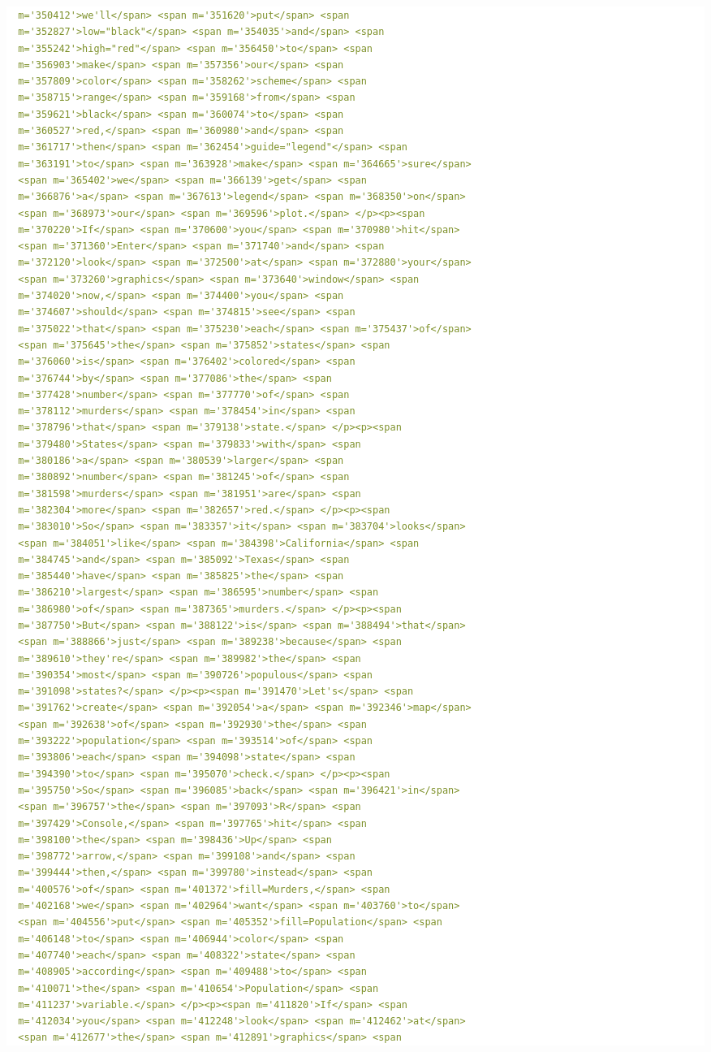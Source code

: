 ```yaml
  m='350412'>we'll</span> <span m='351620'>put</span> <span
  m='352827'>low="black"</span> <span m='354035'>and</span> <span
  m='355242'>high="red"</span> <span m='356450'>to</span> <span
  m='356903'>make</span> <span m='357356'>our</span> <span
  m='357809'>color</span> <span m='358262'>scheme</span> <span
  m='358715'>range</span> <span m='359168'>from</span> <span
  m='359621'>black</span> <span m='360074'>to</span> <span
  m='360527'>red,</span> <span m='360980'>and</span> <span
  m='361717'>then</span> <span m='362454'>guide="legend"</span> <span
  m='363191'>to</span> <span m='363928'>make</span> <span m='364665'>sure</span>
  <span m='365402'>we</span> <span m='366139'>get</span> <span
  m='366876'>a</span> <span m='367613'>legend</span> <span m='368350'>on</span>
  <span m='368973'>our</span> <span m='369596'>plot.</span> </p><p><span
  m='370220'>If</span> <span m='370600'>you</span> <span m='370980'>hit</span>
  <span m='371360'>Enter</span> <span m='371740'>and</span> <span
  m='372120'>look</span> <span m='372500'>at</span> <span m='372880'>your</span>
  <span m='373260'>graphics</span> <span m='373640'>window</span> <span
  m='374020'>now,</span> <span m='374400'>you</span> <span
  m='374607'>should</span> <span m='374815'>see</span> <span
  m='375022'>that</span> <span m='375230'>each</span> <span m='375437'>of</span>
  <span m='375645'>the</span> <span m='375852'>states</span> <span
  m='376060'>is</span> <span m='376402'>colored</span> <span
  m='376744'>by</span> <span m='377086'>the</span> <span
  m='377428'>number</span> <span m='377770'>of</span> <span
  m='378112'>murders</span> <span m='378454'>in</span> <span
  m='378796'>that</span> <span m='379138'>state.</span> </p><p><span
  m='379480'>States</span> <span m='379833'>with</span> <span
  m='380186'>a</span> <span m='380539'>larger</span> <span
  m='380892'>number</span> <span m='381245'>of</span> <span
  m='381598'>murders</span> <span m='381951'>are</span> <span
  m='382304'>more</span> <span m='382657'>red.</span> </p><p><span
  m='383010'>So</span> <span m='383357'>it</span> <span m='383704'>looks</span>
  <span m='384051'>like</span> <span m='384398'>California</span> <span
  m='384745'>and</span> <span m='385092'>Texas</span> <span
  m='385440'>have</span> <span m='385825'>the</span> <span
  m='386210'>largest</span> <span m='386595'>number</span> <span
  m='386980'>of</span> <span m='387365'>murders.</span> </p><p><span
  m='387750'>But</span> <span m='388122'>is</span> <span m='388494'>that</span>
  <span m='388866'>just</span> <span m='389238'>because</span> <span
  m='389610'>they're</span> <span m='389982'>the</span> <span
  m='390354'>most</span> <span m='390726'>populous</span> <span
  m='391098'>states?</span> </p><p><span m='391470'>Let's</span> <span
  m='391762'>create</span> <span m='392054'>a</span> <span m='392346'>map</span>
  <span m='392638'>of</span> <span m='392930'>the</span> <span
  m='393222'>population</span> <span m='393514'>of</span> <span
  m='393806'>each</span> <span m='394098'>state</span> <span
  m='394390'>to</span> <span m='395070'>check.</span> </p><p><span
  m='395750'>So</span> <span m='396085'>back</span> <span m='396421'>in</span>
  <span m='396757'>the</span> <span m='397093'>R</span> <span
  m='397429'>Console,</span> <span m='397765'>hit</span> <span
  m='398100'>the</span> <span m='398436'>Up</span> <span
  m='398772'>arrow,</span> <span m='399108'>and</span> <span
  m='399444'>then,</span> <span m='399780'>instead</span> <span
  m='400576'>of</span> <span m='401372'>fill=Murders,</span> <span
  m='402168'>we</span> <span m='402964'>want</span> <span m='403760'>to</span>
  <span m='404556'>put</span> <span m='405352'>fill=Population</span> <span
  m='406148'>to</span> <span m='406944'>color</span> <span
  m='407740'>each</span> <span m='408322'>state</span> <span
  m='408905'>according</span> <span m='409488'>to</span> <span
  m='410071'>the</span> <span m='410654'>Population</span> <span
  m='411237'>variable.</span> </p><p><span m='411820'>If</span> <span
  m='412034'>you</span> <span m='412248'>look</span> <span m='412462'>at</span>
  <span m='412677'>the</span> <span m='412891'>graphics</span> <span
```